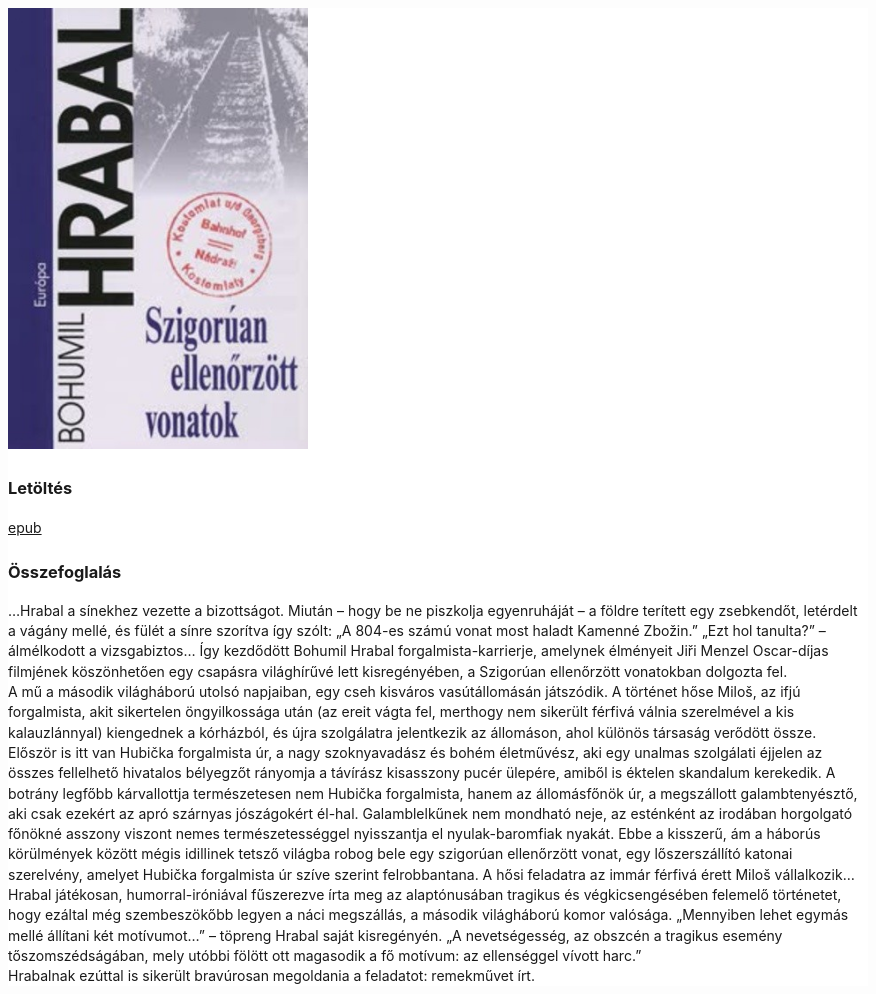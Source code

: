 <img src="https://github.com/BercziSandor/calibre_lib/raw/main/Bohumil%20Hrabal/Szigoruan%20ellenorzott%20vonatok%20%28449%29/cover.jpg" alt="cover" width="300"/>

### Letöltés
[epub](https://github.com/BercziSandor/calibre_lib/raw/main/Bohumil%20Hrabal/Szigoruan%20ellenorzott%20vonatok%20%28449%29/Szigoruan%20ellenorzott%20vonatok%20-%20Bohumil%20Hrabal.epub)

### Összefoglalás
<div>
<p>…Hrabal ​a sínekhez vezette a bizottságot. Miután – hogy be ne piszkolja egyenruháját – a földre terített egy zsebkendőt, letérdelt a vágány mellé, és fülét a sínre szorítva így szólt: „A 804-es számú vonat most haladt Kamenné Zbožin.” „Ezt hol tanulta?” – álmélkodott a vizsgabiztos… Így kezdődött Bohumil Hrabal forgalmista-karrierje, amelynek élményeit Jiři Menzel Oscar-díjas filmjének köszönhetően egy csapásra világhírűvé lett kisregényében, a Szigorúan ellenőrzött vonatokban dolgozta fel.<br>A mű a második világháború utolsó napjaiban, egy cseh kisváros vasútállomásán játszódik. A történet hőse Miloš, az ifjú forgalmista, akit sikertelen öngyilkossága után (az ereit vágta fel, merthogy nem sikerült férfivá válnia szerelmével a kis kalauzlánnyal) kiengednek a kórházból, és újra szolgálatra jelentkezik az állomáson, ahol különös társaság verődött össze. Először is itt van Hubička forgalmista úr, a nagy szoknyavadász és bohém életművész, aki egy unalmas szolgálati éjjelen az összes fellelhető hivatalos bélyegzőt rányomja a távírász kisasszony pucér ülepére, amiből is éktelen skandalum kerekedik. A botrány legfőbb kárvallottja természetesen nem Hubička forgalmista, hanem az állomásfőnök úr, a megszállott galambtenyésztő, aki csak ezekért az apró szárnyas jószágokért él-hal. Galamblelkűnek nem mondható neje, az esténként az irodában horgolgató főnökné asszony viszont nemes természetességgel nyisszantja el nyulak-baromfiak nyakát. Ebbe a kisszerű, ám a háborús körülmények között mégis idillinek tetsző világba robog bele egy szigorúan ellenőrzött vonat, egy lőszerszállító katonai szerelvény, amelyet Hubička forgalmista úr szíve szerint felrobbantana. A hősi feladatra az immár férfivá érett Miloš vállalkozik…<br>Hrabal játékosan, humorral-iróniával fűszerezve írta meg az alaptónusában tragikus és végkicsengésében felemelő történetet, hogy ezáltal még szembeszökőbb legyen a náci megszállás, a második világháború komor valósága. „Mennyiben lehet egymás mellé állítani két motívumot…” – töpreng Hrabal saját kisregényén. „A nevetségesség, az obszcén a tragikus esemény tőszomszédságában, mely utóbbi fölött ott magasodik a fő motívum: az ellenséggel vívott harc.”<br>Hrabalnak ezúttal is sikerült bravúrosan megoldania a feladatot: remekművet írt.</p></div>
